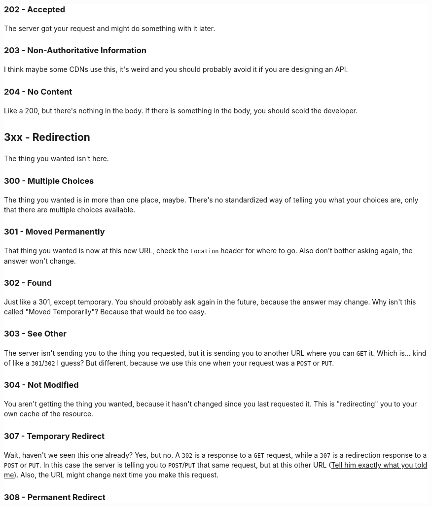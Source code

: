 ### 202 - Accepted

The server got your request and might do something with it later.

### 203 - Non-Authoritative Information

I think maybe some CDNs use this, it's weird and you should probably avoid it if you are designing an API.

### 204 - No Content

Like a 200, but there's nothing in the body. If there is something in the body, you should scold the developer.

## 3xx - Redirection

The thing you wanted isn't here.

### 300 - Multiple Choices

The thing you wanted is in more than one place, maybe. There's no standardized way of telling you what your choices are, only that there are multiple choices available.

### 301 - Moved Permanently

That thing you wanted is now at this new URL, check the `Location` header for where to go. Also don't bother asking again, the answer won't change.

### 302 - Found

Just like a 301, except temporary. You should probably ask again in the future, because the answer may change. Why isn't this called "Moved Temporarily"? Because that would be too easy.

### 303 - See Other

The server isn't sending you to the thing you requested, but it is sending you to another URL where you can `GET` it. Which is... kind of like a `301`/`302` I guess? But different, because we use this one when your request was a `POST` or `PUT`.

### 304 - Not Modified

You aren't getting the thing you wanted, because it hasn't changed since you last requested it. This is "redirecting" you to your own cache of the resource.

### 307 - Temporary Redirect

Wait, haven't we seen this one already? Yes, but no. A `302` is a response to a `GET` request, while a `307` is a redirection response to a `POST` or `PUT`. In this case the server is telling you to `POST`/`PUT` that same request, but at this other URL ([Tell him exactly what you told me](https://www.youtube.com/watch?v=fN-VAdAnoZ4)). Also, the URL might change next time you make this request.

### 308 - Permanent Redirect
